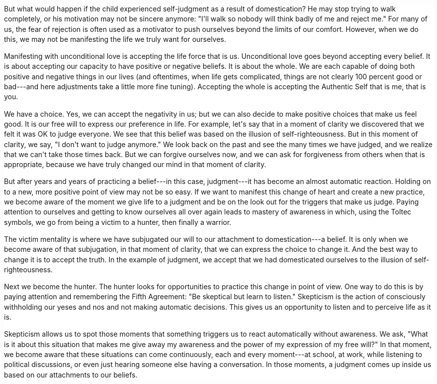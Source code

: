 But what would happen if the child experienced self-judgment as a result
of domestication? He may stop trying to walk completely, or his
motivation may not be sincere anymore: "I\'ll walk so nobody will think
badly of me and reject me." For many of us, the fear of rejection is
often used as a motivator to push ourselves beyond the limits of our
comfort. However, when we do this, we may not be manifesting the life we
truly want for ourselves.

Manifesting with unconditional love is accepting the life force that is
us. Unconditional love goes beyond accepting every belief. It is about
accepting our capacity to have positive or negative beliefs. It is about
the whole. We are each capable of doing both positive and negative
things in our lives (and oftentimes, when life gets complicated, things
are not clearly 100 percent good or bad---and here adjustments take a
little more fine tuning). Accepting the whole is accepting the Authentic
Self that is me, that is you.

We have a choice. Yes, we can accept the negativity in us; but we can
also decide to make positive choices that make us feel good. It is our
free will to express our preference in life. For example, let\'s say
that in a moment of clarity we discovered that we felt it was OK to
judge everyone. We see that this belief was based on the illusion of
self-righteousness. But in this moment of clarity, we say, "I don\'t
want to judge anymore." We look back on the past and see the many times
we have judged, and we realize that we can\'t take those times back. But
we can forgive ourselves now, and we can ask for forgiveness from others
when that is appropriate, because we have truly changed our mind in that
moment of clarity.

But after years and years of practicing a belief---in this case,
judgment---it has become an almost automatic reaction. Holding on to a
new, more positive point of view may not be so easy. If we want to
manifest this change of heart and create a new practice, we become aware
of the moment we give life to a judgment and be on the look out for the
triggers that make us judge. Paying attention to ourselves and getting
to know ourselves all over again leads to mastery of awareness in which,
using the Toltec symbols, we go from being a victim to a hunter, then
finally a warrior.

The victim mentality is where we have subjugated our will to our
attachment to domestication---a belief. It is only when we become aware
of that subjugation, in that moment of clarity, that we can express the
choice to change it. And the best way to change it is to accept the
truth. In the example of judgment, we accept that we had domesticated
ourselves to the illusion of self-righteousness.

Next we become the hunter. The hunter looks for opportunities to
practice this change in point of view. One way to do this is by paying
attention and remembering the Fifth Agreement: "Be skeptical but learn
to listen." Skepticism is the action of consciously withholding our
yeses and nos and not making automatic decisions. This gives us an
opportunity to listen and to perceive life as it is.

Skepticism allows us to spot those moments that something triggers us to
react automatically without awareness. We ask, "What is it about this
situation that makes me give away my awareness and the power of my
expression of my free will?" In that moment, we become aware that these
situations can come continuously, each and every moment---at school, at
work, while listening to political discussions, or even just hearing
someone else having a conversation. In those moments, a judgment comes
up inside us based on our attachments to our beliefs.
